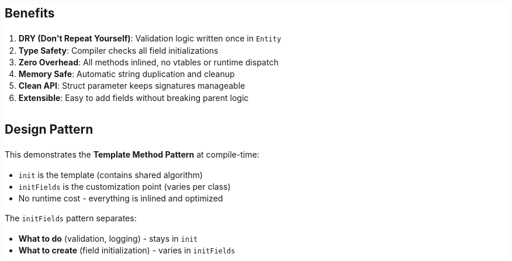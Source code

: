 ## Benefits

1. **DRY (Don't Repeat Yourself)**: Validation logic written once in `Entity`
2. **Type Safety**: Compiler checks all field initializations
3. **Zero Overhead**: All methods inlined, no vtables or runtime dispatch
4. **Memory Safe**: Automatic string duplication and cleanup
5. **Clean API**: Struct parameter keeps signatures manageable
6. **Extensible**: Easy to add fields without breaking parent logic

## Design Pattern

This demonstrates the **Template Method Pattern** at compile-time:
- `init` is the template (contains shared algorithm)
- `initFields` is the customization point (varies per class)
- No runtime cost - everything is inlined and optimized

The `initFields` pattern separates:
- **What to do** (validation, logging) - stays in `init`
- **What to create** (field initialization) - varies in `initFields`
